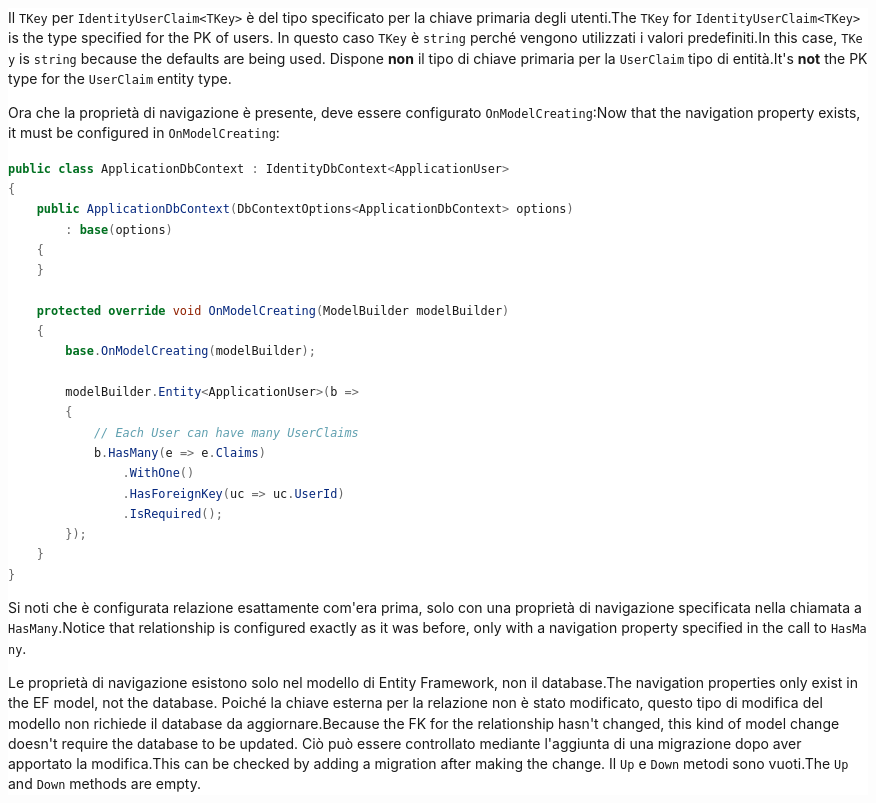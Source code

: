 <span data-ttu-id="ee86d-240">Il `TKey` per `IdentityUserClaim<TKey>` è del tipo specificato per la chiave primaria degli utenti.</span><span class="sxs-lookup"><span data-stu-id="ee86d-240">The `TKey` for `IdentityUserClaim<TKey>` is the type specified for the PK of users.</span></span> <span data-ttu-id="ee86d-241">In questo caso `TKey` è `string` perché vengono utilizzati i valori predefiniti.</span><span class="sxs-lookup"><span data-stu-id="ee86d-241">In this case, `TKey` is `string` because the defaults are being used.</span></span> <span data-ttu-id="ee86d-242">Dispone **non** il tipo di chiave primaria per la `UserClaim` tipo di entità.</span><span class="sxs-lookup"><span data-stu-id="ee86d-242">It's **not** the PK type for the `UserClaim` entity type.</span></span>

<span data-ttu-id="ee86d-243">Ora che la proprietà di navigazione è presente, deve essere configurato `OnModelCreating`:</span><span class="sxs-lookup"><span data-stu-id="ee86d-243">Now that the navigation property exists, it must be configured in `OnModelCreating`:</span></span>

```csharp
public class ApplicationDbContext : IdentityDbContext<ApplicationUser>
{
    public ApplicationDbContext(DbContextOptions<ApplicationDbContext> options)
        : base(options)
    {
    }

    protected override void OnModelCreating(ModelBuilder modelBuilder)
    {
        base.OnModelCreating(modelBuilder);

        modelBuilder.Entity<ApplicationUser>(b =>
        {
            // Each User can have many UserClaims
            b.HasMany(e => e.Claims)
                .WithOne()
                .HasForeignKey(uc => uc.UserId)
                .IsRequired();
        });
    }
}
```

<span data-ttu-id="ee86d-244">Si noti che è configurata relazione esattamente com'era prima, solo con una proprietà di navigazione specificata nella chiamata a `HasMany`.</span><span class="sxs-lookup"><span data-stu-id="ee86d-244">Notice that relationship is configured exactly as it was before, only with a navigation property specified in the call to `HasMany`.</span></span>

<span data-ttu-id="ee86d-245">Le proprietà di navigazione esistono solo nel modello di Entity Framework, non il database.</span><span class="sxs-lookup"><span data-stu-id="ee86d-245">The navigation properties only exist in the EF model, not the database.</span></span> <span data-ttu-id="ee86d-246">Poiché la chiave esterna per la relazione non è stato modificato, questo tipo di modifica del modello non richiede il database da aggiornare.</span><span class="sxs-lookup"><span data-stu-id="ee86d-246">Because the FK for the relationship hasn't changed, this kind of model change doesn't require the database to be updated.</span></span> <span data-ttu-id="ee86d-247">Ciò può essere controllato mediante l'aggiunta di una migrazione dopo aver apportato la modifica.</span><span class="sxs-lookup"><span data-stu-id="ee86d-247">This can be checked by adding a migration after making the change.</span></span> <span data-ttu-id="ee86d-248">Il `Up` e `Down` metodi sono vuoti.</span><span class="sxs-lookup"><span data-stu-id="ee86d-248">The `Up` and `Down` methods are empty.</span></span>
